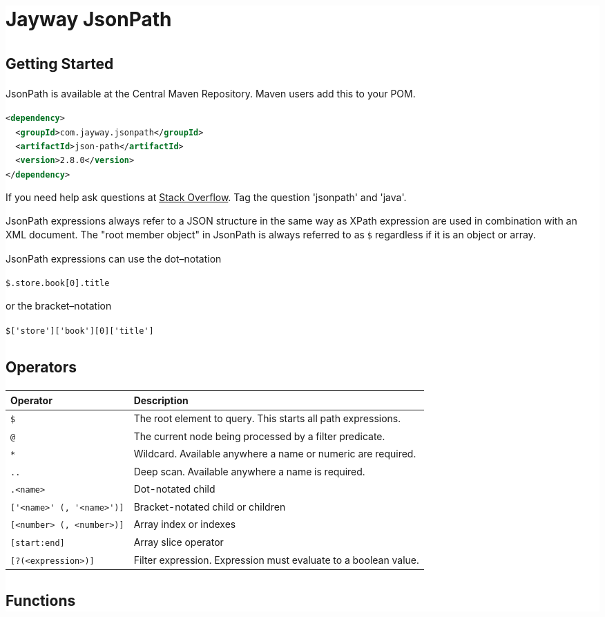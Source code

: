 Jayway JsonPath
=====================


Getting Started
---------------

JsonPath is available at the Central Maven Repository. Maven users add this to your POM.

```xml
<dependency>
  <groupId>com.jayway.jsonpath</groupId>
  <artifactId>json-path</artifactId>
  <version>2.8.0</version>
</dependency>
```

If you need help ask questions at [Stack Overflow](http://stackoverflow.com/questions/tagged/jsonpath). Tag the question 'jsonpath' and 'java'.

JsonPath expressions always refer to a JSON structure in the same way as XPath expression are used in combination
with an XML document. The "root member object" in JsonPath is always referred to as `$` regardless if it is an object or array.

JsonPath expressions can use the dot–notation

`$.store.book[0].title`

or the bracket–notation

`$['store']['book'][0]['title']`

Operators
---------

| Operator                  | Description                                                     |
|:--------------------------|:----------------------------------------------------------------|
| `$`                       | The root element to query. This starts all path expressions.    |
| `@`                       | The current node being processed by a filter predicate.         |
| `*`                       | Wildcard. Available anywhere a name or numeric are required.    |
| `..`                      | Deep scan. Available anywhere a name is required.               |
| `.<name>`                 | Dot-notated child                                               |
| `['<name>' (, '<name>')]` | Bracket-notated child or children                               |
| `[<number> (, <number>)]` | Array index or indexes                                          |
| `[start:end]`             | Array slice operator                                            |
| `[?(<expression>)]`       | Filter expression. Expression must evaluate to a boolean value. |

Functions
---------
